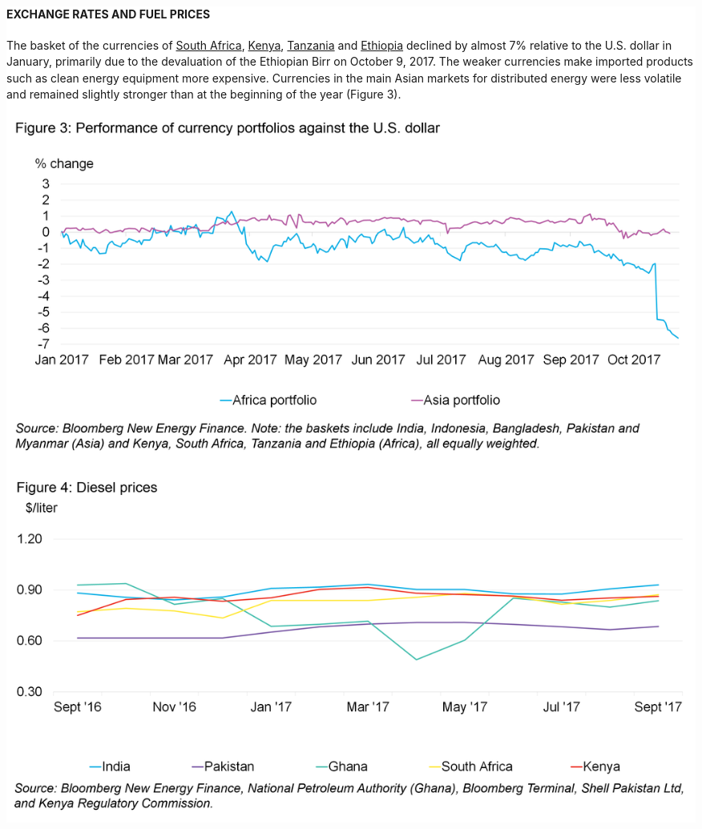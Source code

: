 #### EXCHANGE RATES AND FUEL PRICES

The basket of the currencies of [South Africa](/en/country/south-africa), [Kenya](/en/country/Keyna), [Tanzania](/en/country/Tanzania) and [Ethiopia](/en/country/Ethiopia) declined by almost 7% relative to the U.S. dollar in January, primarily due to the devaluation of the Ethiopian Birr on October 9, 2017. The weaker currencies make imported products such as clean energy equipment more expensive. Currencies in the main Asian markets for distributed energy were less volatile and remained slightly stronger than at the beginning of the year (Figure 3). 

![Figure 3 - Performance of currency portfolios against the U.S. dollar](/assets/images/content/offgrid/2017q4/4Q_Figure_3_Performance_of_currency_portfolios_against_the_US_dollar.png)

![Figure 4 - Diesel prices](/assets/images/content/offgrid/2017q4/4Q_Figure_4_Diesel_prices.png)
